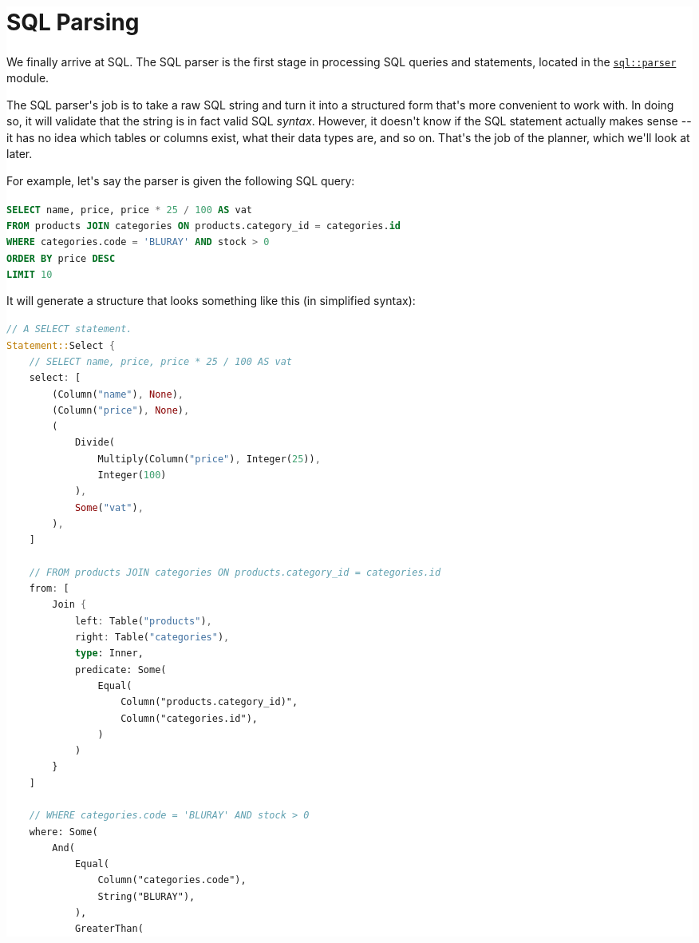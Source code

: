 # SQL Parsing

We finally arrive at SQL. The SQL parser is the first stage in processing SQL queries and
statements, located in the [`sql::parser`](https://github.com/erikgrinaker/toydb/tree/39c6b60afc4c235f19113dc98087176748fa091d/src/sql/parser)
module.

The SQL parser's job is to take a raw SQL string and turn it into a structured form that's more
convenient to work with. In doing so, it will validate that the string is in fact valid SQL
_syntax_. However, it doesn't know if the SQL statement actually makes sense -- it has no idea which
tables or columns exist, what their data types are, and so on. That's the job of the planner, which
we'll look at later.

For example, let's say the parser is given the following SQL query:

```sql
SELECT name, price, price * 25 / 100 AS vat
FROM products JOIN categories ON products.category_id = categories.id
WHERE categories.code = 'BLURAY' AND stock > 0
ORDER BY price DESC
LIMIT 10
```

It will generate a structure that looks something like this (in simplified syntax):

```rust
// A SELECT statement.
Statement::Select {
    // SELECT name, price, price * 25 / 100 AS vat
    select: [
        (Column("name"), None),
        (Column("price"), None),
        (
            Divide(
                Multiply(Column("price"), Integer(25)),
                Integer(100)
            ),
            Some("vat"),
        ),
    ]

    // FROM products JOIN categories ON products.category_id = categories.id
    from: [
        Join {
            left: Table("products"),
            right: Table("categories"),
            type: Inner,
            predicate: Some(
                Equal(
                    Column("products.category_id)",
                    Column("categories.id"),
                )
            )
        }
    ]

    // WHERE categories.code = 'BLURAY' AND stock > 0
    where: Some(
        And(
            Equal(
                Column("categories.code"),
                String("BLURAY"),
            ),
            GreaterThan(
```